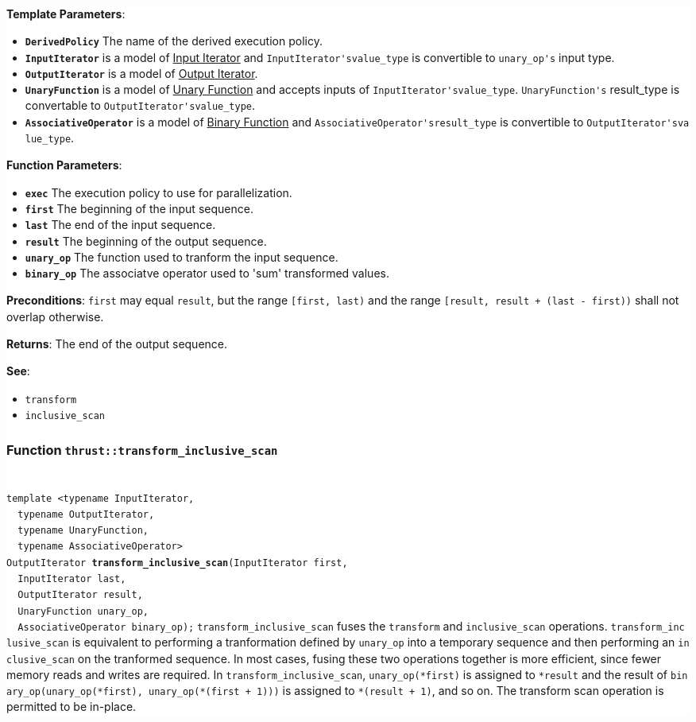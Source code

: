 **Template Parameters**:
* **`DerivedPolicy`** The name of the derived execution policy. 
* **`InputIterator`** is a model of <a href="https://en.cppreference.com/w/cpp/iterator/input_iterator">Input Iterator</a> and <code>InputIterator's</code><code>value&#95;type</code> is convertible to <code>unary&#95;op's</code> input type. 
* **`OutputIterator`** is a model of <a href="https://en.cppreference.com/w/cpp/iterator/output_iterator">Output Iterator</a>. 
* **`UnaryFunction`** is a model of <a href="https://en.cppreference.com/w/cpp/utility/functional/unary_function">Unary Function</a> and accepts inputs of <code>InputIterator's</code><code>value&#95;type</code>. <code>UnaryFunction's</code> result_type is convertable to <code>OutputIterator's</code><code>value&#95;type</code>. 
* **`AssociativeOperator`** is a model of <a href="https://en.cppreference.com/w/cpp/utility/functional/binary_function">Binary Function</a> and <code>AssociativeOperator's</code><code>result&#95;type</code> is convertible to <code>OutputIterator's</code><code>value&#95;type</code>.

**Function Parameters**:
* **`exec`** The execution policy to use for parallelization. 
* **`first`** The beginning of the input sequence. 
* **`last`** The end of the input sequence. 
* **`result`** The beginning of the output sequence. 
* **`unary_op`** The function used to tranform the input sequence. 
* **`binary_op`** The associatve operator used to 'sum' transformed values. 

**Preconditions**:
<code>first</code> may equal <code>result</code>, but the range <code>[first, last)</code> and the range <code>[result, result + (last - first))</code> shall not overlap otherwise.

**Returns**:
The end of the output sequence.

**See**:
* <code>transform</code>
* <code>inclusive&#95;scan</code>

<h3 id="function-transform-inclusive-scan">
Function <code>thrust::transform&#95;inclusive&#95;scan</code>
</h3>

<code class="doxybook">
<span>template &lt;typename InputIterator,</span>
<span>&nbsp;&nbsp;typename OutputIterator,</span>
<span>&nbsp;&nbsp;typename UnaryFunction,</span>
<span>&nbsp;&nbsp;typename AssociativeOperator&gt;</span>
<span>OutputIterator </span><span><b>transform_inclusive_scan</b>(InputIterator first,</span>
<span>&nbsp;&nbsp;InputIterator last,</span>
<span>&nbsp;&nbsp;OutputIterator result,</span>
<span>&nbsp;&nbsp;UnaryFunction unary_op,</span>
<span>&nbsp;&nbsp;AssociativeOperator binary_op);</span></code>
<code>transform&#95;inclusive&#95;scan</code> fuses the <code>transform</code> and <code>inclusive&#95;scan</code> operations. <code>transform&#95;inclusive&#95;scan</code> is equivalent to performing a tranformation defined by <code>unary&#95;op</code> into a temporary sequence and then performing an <code>inclusive&#95;scan</code> on the tranformed sequence. In most cases, fusing these two operations together is more efficient, since fewer memory reads and writes are required. In <code>transform&#95;inclusive&#95;scan</code>, <code>unary&#95;op(&#42;first)</code> is assigned to <code>&#42;result</code> and the result of <code>binary&#95;op(unary&#95;op(&#42;first), unary&#95;op(&#42;(first + 1)))</code> is assigned to <code>&#42;(result + 1)</code>, and so on. The transform scan operation is permitted to be in-place.
